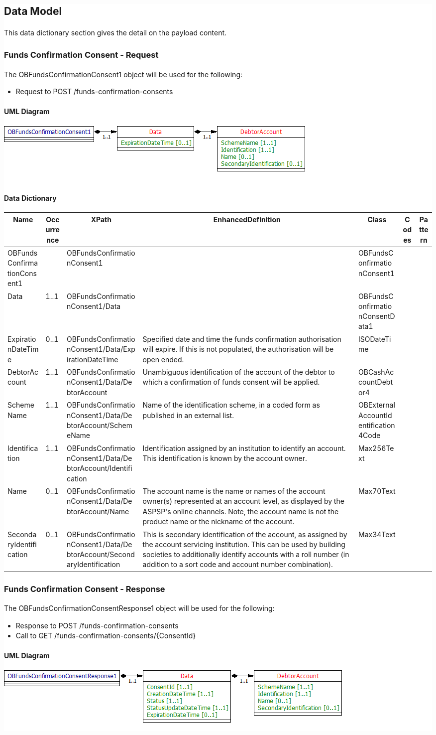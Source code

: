 ## Data Model

This data dictionary section gives the detail on the payload content.

### Funds Confirmation Consent - Request

The OBFundsConfirmationConsent1 object will be used for the following:

* Request to POST /funds-confirmation-consents

#### UML Diagram

![OBFundsConfirmationConsent1](./images/OBFundsConfirmationConsent1.gif)

#### Data Dictionary

| Name |Occurrence |XPath |EnhancedDefinition |Class |Codes |Pattern |
| --- |--- |--- |--- |--- |--- |--- |
| OBFundsConfirmationConsent1 | |OBFundsConfirmationConsent1 | |OBFundsConfirmationConsent1 | | |
| Data |1..1 |OBFundsConfirmationConsent1/Data | |OBFundsConfirmationConsentData1 | | |
| ExpirationDateTime |0..1 |OBFundsConfirmationConsent1/Data/ExpirationDateTime |Specified date and time the funds confirmation authorisation will expire. If this is not populated, the authorisation will be open ended. |ISODateTime | | |
| DebtorAccount |1..1 |OBFundsConfirmationConsent1/Data/DebtorAccount |Unambiguous identification of the account of the debtor to which a confirmation of funds consent will be applied. |OBCashAccountDebtor4 | | |
| SchemeName |1..1 |OBFundsConfirmationConsent1/Data/DebtorAccount/SchemeName |Name of the identification scheme, in a coded form as published in an external list. |OBExternalAccountIdentification4Code | | |
| Identification |1..1 |OBFundsConfirmationConsent1/Data/DebtorAccount/Identification |Identification assigned by an institution to identify an account. This identification is known by the account owner. |Max256Text | | |
| Name |0..1 |OBFundsConfirmationConsent1/Data/DebtorAccount/Name |The account name is the name or names of the account owner(s) represented at an account level, as displayed by the ASPSP's online channels. Note, the account name is not the product name or the nickname of the account. |Max70Text | | |
| SecondaryIdentification |0..1 |OBFundsConfirmationConsent1/Data/DebtorAccount/SecondaryIdentification |This is secondary identification of the account, as assigned by the account servicing institution. This can be used by building societies to additionally identify accounts with a roll number (in addition to a sort code and account number combination). |Max34Text | | |

### Funds Confirmation Consent - Response

The OBFundsConfirmationConsentResponse1 object will be used for the following:

* Response to POST /funds-confirmation-consents
* Call to GET /funds-confirmation-consents/{ConsentId}

#### UML Diagram

![OBFundsConfirmationConsentResponse1](./images/OBFundsConfirmationConsentResponse1.gif)
